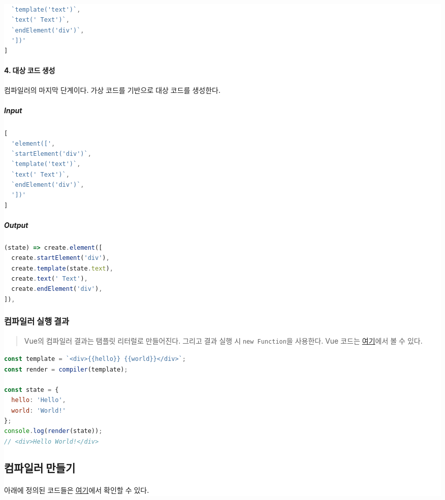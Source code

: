 ```js
  `template('text')`,
  `text(' Text')`,
  `endElement('div')`,
  '])'
]
```

#### 4. 대상 코드 생성
컴파일러의 마지막 단계이다. 가상 코드를 기반으로 대상 코드를 생성한다. 

##### Input
```js
[
  'element([',
  `startElement('div')`,
  `template('text')`,
  `text(' Text')`,
  `endElement('div')`,
  '])'
]
```
##### Output
```js
(state) => create.element([
  create.startElement('div'),
  create.template(state.text),
  create.text(' Text'),
  create.endElement('div'),
]),
```

### 컴파일러 실행 결과
> Vue의 컴파일러 결과는 탬플릿 리터럴로 만들어진다. 그리고 결과 실행 시 `new Function`을 사용한다.
Vue 코드는 [여기](https://github.com/vuejs/vue-next/blob/e954ba21f04f0ef848c687233fcb849d75e4153f/packages/vue/src/index.ts#L67)에서 볼 수 있다.

```js
const template = `<div>{{hello}} {{world}}</div>`;
const render = compiler(template);

const state = {
  hello: 'Hello',
  world: 'World!'
};
console.log(render(state));
// <div>Hello World!</div>
```

## 컴파일러 만들기
아래에 정의된 코드들은 [여기](https://github.com/ChoDragon9/ChoDragon9.github.io/tree/master/docs/blog/template-compiler)에서 확인할 수 있다.
